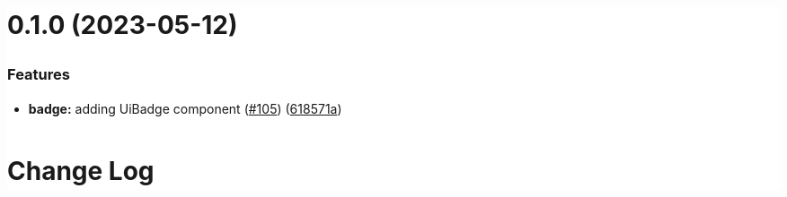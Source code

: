 



# 0.1.0 (2023-05-12)


### Features

* **badge:** adding UiBadge component ([#105](https://github.com/inavac182/ui-react/issues/105)) ([618571a](https://github.com/inavac182/ui-react/commit/618571ae4e696350e2db15a8cb3b8006089f2200))





# Change Log
